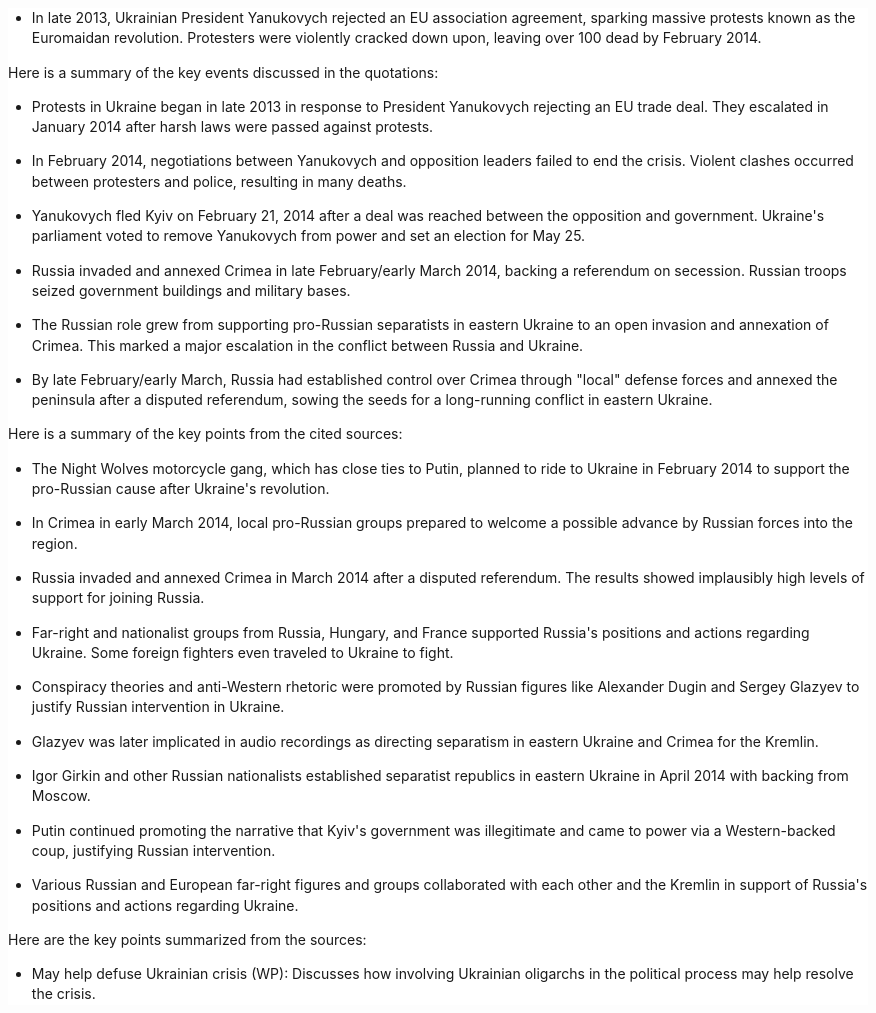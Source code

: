 - In late 2013, Ukrainian President Yanukovych rejected an EU association agreement, sparking massive protests known as the Euromaidan revolution. Protesters were violently cracked down upon, leaving over 100 dead by February 2014.

 Here is a summary of the key events discussed in the quotations:

- Protests in Ukraine began in late 2013 in response to President Yanukovych rejecting an EU trade deal. They escalated in January 2014 after harsh laws were passed against protests. 

- In February 2014, negotiations between Yanukovych and opposition leaders failed to end the crisis. Violent clashes occurred between protesters and police, resulting in many deaths. 

- Yanukovych fled Kyiv on February 21, 2014 after a deal was reached between the opposition and government. Ukraine's parliament voted to remove Yanukovych from power and set an election for May 25.

- Russia invaded and annexed Crimea in late February/early March 2014, backing a referendum on secession. Russian troops seized government buildings and military bases. 

- The Russian role grew from supporting pro-Russian separatists in eastern Ukraine to an open invasion and annexation of Crimea. This marked a major escalation in the conflict between Russia and Ukraine.

- By late February/early March, Russia had established control over Crimea through "local" defense forces and annexed the peninsula after a disputed referendum, sowing the seeds for a long-running conflict in eastern Ukraine.

 Here is a summary of the key points from the cited sources:

- The Night Wolves motorcycle gang, which has close ties to Putin, planned to ride to Ukraine in February 2014 to support the pro-Russian cause after Ukraine's revolution. 

- In Crimea in early March 2014, local pro-Russian groups prepared to welcome a possible advance by Russian forces into the region. 

- Russia invaded and annexed Crimea in March 2014 after a disputed referendum. The results showed implausibly high levels of support for joining Russia. 

- Far-right and nationalist groups from Russia, Hungary, and France supported Russia's positions and actions regarding Ukraine. Some foreign fighters even traveled to Ukraine to fight.

- Conspiracy theories and anti-Western rhetoric were promoted by Russian figures like Alexander Dugin and Sergey Glazyev to justify Russian intervention in Ukraine. 

- Glazyev was later implicated in audio recordings as directing separatism in eastern Ukraine and Crimea for the Kremlin. 

- Igor Girkin and other Russian nationalists established separatist republics in eastern Ukraine in April 2014 with backing from Moscow. 

- Putin continued promoting the narrative that Kyiv's government was illegitimate and came to power via a Western-backed coup, justifying Russian intervention.

- Various Russian and European far-right figures and groups collaborated with each other and the Kremlin in support of Russia's positions and actions regarding Ukraine.

 Here are the key points summarized from the sources:

- May help defuse Ukrainian crisis (WP): Discusses how involving Ukrainian oligarchs in the political process may help resolve the crisis. 
